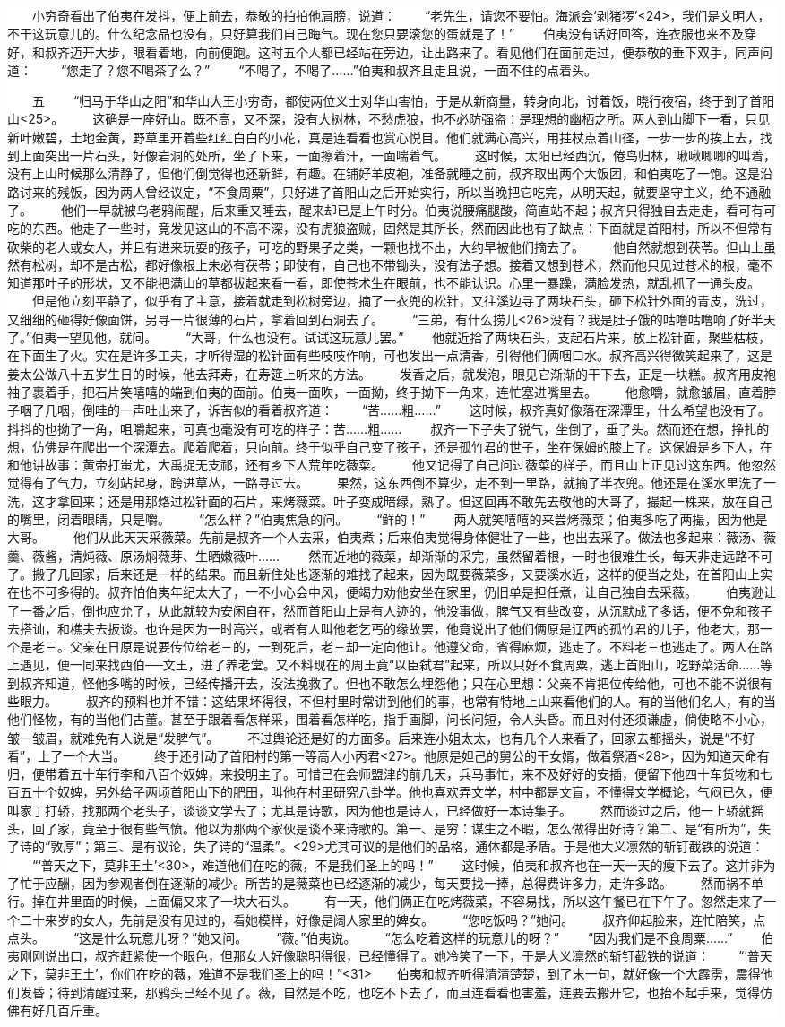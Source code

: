 　　小穷奇看出了伯夷在发抖，便上前去，恭敬的拍拍他肩膀，说道：
　　“老先生，请您不要怕。海派会‘剥猪猡’<24>，我们是文明人，不干这玩意儿的。什么纪念品也没有，只好算我们自己晦气。现在您只要滚您的蛋就是了！”
　　伯夷没有话好回答，连衣服也来不及穿好，和叔齐迈开大步，眼看着地，向前便跑。这时五个人都已经站在旁边，让出路来了。看见他们在面前走过，便恭敬的垂下双手，同声问道：
　　“您走了？您不喝茶了么？”
　　“不喝了，不喝了……”伯夷和叔齐且走且说，一面不住的点着头。

　　五
　　“归马于华山之阳”和华山大王小穷奇，都使两位义士对华山害怕，于是从新商量，转身向北，讨着饭，晓行夜宿，终于到了首阳山<25>。
　　这确是一座好山。既不高，又不深，没有大树林，不愁虎狼，也不必防强盗：是理想的幽栖之所。两人到山脚下一看，只见新叶嫩碧，土地金黄，野草里开着些红红白白的小花，真是连看看也赏心悦目。他们就满心高兴，用拄杖点着山径，一步一步的挨上去，找到上面突出一片石头，好像岩洞的处所，坐了下来，一面擦着汗，一面喘着气。
　　这时候，太阳已经西沉，倦鸟归林，啾啾唧唧的叫着，没有上山时候那么清静了，但他们倒觉得也还新鲜，有趣。在铺好羊皮袍，准备就睡之前，叔齐取出两个大饭团，和伯夷吃了一饱。这是沿路讨来的残饭，因为两人曾经议定，“不食周粟”，只好进了首阳山之后开始实行，所以当晚把它吃完，从明天起，就要坚守主义，绝不通融了。
　　他们一早就被乌老鸦闹醒，后来重又睡去，醒来却已是上午时分。伯夷说腰痛腿酸，简直站不起；叔齐只得独自去走走，看可有可吃的东西。他走了一些时，竟发见这山的不高不深，没有虎狼盗贼，固然是其所长，然而因此也有了缺点：下面就是首阳村，所以不但常有砍柴的老人或女人，并且有进来玩耍的孩子，可吃的野果子之类，一颗也找不出，大约早被他们摘去了。
　　他自然就想到茯苓。但山上虽然有松树，却不是古松，都好像根上未必有茯苓；即使有，自己也不带锄头，没有法子想。接着又想到苍术，然而他只见过苍术的根，毫不知道那叶子的形状，又不能把满山的草都拔起来看一看，即使苍术生在眼前，也不能认识。心里一暴躁，满脸发热，就乱抓了一通头皮。
　　但是他立刻平静了，似乎有了主意，接着就走到松树旁边，摘了一衣兜的松针，又往溪边寻了两块石头，砸下松针外面的青皮，洗过，又细细的砸得好像面饼，另寻一片很薄的石片，拿着回到石洞去了。
　　“三弟，有什么捞儿<26>没有？我是肚子饿的咕噜咕噜响了好半天了。”伯夷一望见他，就问。
　　“大哥，什么也没有。试试这玩意儿罢。”
　　他就近拾了两块石头，支起石片来，放上松针面，聚些枯枝，在下面生了火。实在是许多工夫，才听得湿的松针面有些吱吱作响，可也发出一点清香，引得他们俩咽口水。叔齐高兴得微笑起来了，这是姜太公做八十五岁生日的时候，他去拜寿，在寿筵上听来的方法。
　　发香之后，就发泡，眼见它渐渐的干下去，正是一块糕。叔齐用皮袍袖子裹着手，把石片笑嘻嘻的端到伯夷的面前。伯夷一面吹，一面拗，终于拗下一角来，连忙塞进嘴里去。
　　他愈嚼，就愈皱眉，直着脖子咽了几咽，倒哇的一声吐出来了，诉苦似的看着叔齐道：
　　“苦……粗……”
　　这时候，叔齐真好像落在深潭里，什么希望也没有了。抖抖的也拗了一角，咀嚼起来，可真也毫没有可吃的样子：苦……粗……
　　叔齐一下子失了锐气，坐倒了，垂了头。然而还在想，挣扎的想，仿佛是在爬出一个深潭去。爬着爬着，只向前。终于似乎自己变了孩子，还是孤竹君的世子，坐在保姆的膝上了。这保姆是乡下人，在和他讲故事：黄帝打蚩尤，大禹捉无支祁，还有乡下人荒年吃薇菜。
　　他又记得了自己问过薇菜的样子，而且山上正见过这东西。他忽然觉得有了气力，立刻站起身，跨进草丛，一路寻过去。
　　果然，这东西倒不算少，走不到一里路，就摘了半衣兜。他还是在溪水里洗了一洗，这才拿回来；还是用那烙过松针面的石片，来烤薇菜。叶子变成暗绿，熟了。但这回再不敢先去敬他的大哥了，撮起一株来，放在自己的嘴里，闭着眼睛，只是嚼。
　　“怎么样？”伯夷焦急的问。
　　“鲜的！”
　　两人就笑嘻嘻的来尝烤薇菜；伯夷多吃了两撮，因为他是大哥。
　　他们从此天天采薇菜。先前是叔齐一个人去采，伯夷煮；后来伯夷觉得身体健壮了一些，也出去采了。做法也多起来：薇汤、薇羹、薇酱，清炖薇、原汤焖薇芽、生晒嫩薇叶……
　　然而近地的薇菜，却渐渐的采完，虽然留着根，一时也很难生长，每天非走远路不可了。搬了几回家，后来还是一样的结果。而且新住处也逐渐的难找了起来，因为既要薇菜多，又要溪水近，这样的便当之处，在首阳山上实在也不可多得的。叔齐怕伯夷年纪太大了，一不小心会中风，便竭力劝他安坐在家里，仍旧单是担任煮，让自己独自去采薇。
　　伯夷逊让了一番之后，倒也应允了，从此就较为安闲自在，然而首阳山上是有人迹的，他没事做，脾气又有些改变，从沉默成了多话，便不免和孩子去搭讪，和樵夫去扳谈。也许是因为一时高兴，或者有人叫他老乞丐的缘故罢，他竟说出了他们俩原是辽西的孤竹君的儿子，他老大，那一个是老三。父亲在日原是说要传位给老三的，一到死后，老三却一定向他让。他遵父命，省得麻烦，逃走了。不料老三也逃走了。两人在路上遇见，便一同来找西伯──文王，进了养老堂。又不料现在的周王竟“以臣弑君”起来，所以只好不食周粟，逃上首阳山，吃野菜活命……等到叔齐知道，怪他多嘴的时候，已经传播开去，没法挽救了。但也不敢怎么埋怨他；只在心里想：父亲不肯把位传给他，可也不能不说很有些眼力。
　　叔齐的预料也并不错：这结果坏得很，不但村里时常讲到他们的事，也常有特地上山来看他们的人。有的当他们名人，有的当他们怪物，有的当他们古董。甚至于跟着看怎样采，围着看怎样吃，指手画脚，问长问短，令人头昏。而且对付还须谦虚，倘使略不小心，皱一皱眉，就难免有人说是“发脾气”。
　　不过舆论还是好的方面多。后来连小姐太太，也有几个人来看了，回家去都摇头，说是“不好看”，上了一个大当。
　　终于还引动了首阳村的第一等高人小丙君<27>。他原是妲己的舅公的干女婿，做着祭酒<28>，因为知道天命有归，便带着五十车行李和八百个奴婢，来投明主了。可惜已在会师盟津的前几天，兵马事忙，来不及好好的安插，便留下他四十车货物和七百五十个奴婢，另外给子两顷首阳山下的肥田，叫他在村里研究八卦学。他也喜欢弄文学，村中都是文盲，不懂得文学概论，气闷已久，便叫家丁打轿，找那两个老头子，谈谈文学去了；尤其是诗歌，因为他也是诗人，已经做好一本诗集子。
　　然而谈过之后，他一上轿就摇头，回了家，竟至于很有些气愤。他以为那两个家伙是谈不来诗歌的。第一、是穷：谋生之不暇，怎么做得出好诗？第二、是“有所为”，失了诗的“敦厚”；第三、是有议论，失了诗的“温柔”。<29>尤其可议的是他们的品格，通体都是矛盾。于是他大义凛然的斩钉截铁的说道：
　　“‘普天之下，莫非王土’<30>，难道他们在吃的薇，不是我们圣上的吗！”
　　这时候，伯夷和叔齐也在一天一天的瘦下去了。这并非为了忙于应酬，因为参观者倒在逐渐的减少。所苦的是薇菜也已经逐渐的减少，每天要找一捧，总得费许多力，走许多路。
　　然而祸不单行。掉在井里面的时候，上面偏又来了一块大石头。
　　有一天，他们俩正在吃烤薇菜，不容易找，所以这午餐已在下午了。忽然走来了一个二十来岁的女人，先前是没有见过的，看她模样，好像是阔人家里的婢女。
　　“您吃饭吗？”她问。
　　叔齐仰起脸来，连忙陪笑，点点头。
　　“这是什么玩意儿呀？”她又问。
　　“薇。”伯夷说。
　　“怎么吃着这样的玩意儿的呀？”
　　“因为我们是不食周粟……”
　　伯夷刚刚说出口，叔齐赶紧使一个眼色，但那女人好像聪明得很，已经懂得了。她冷笑了一下，于是大义凛然的斩钉截铁的说道：
　　“‘普天之下，莫非王土’，你们在吃的薇，难道不是我们圣上的吗！”<31>　　伯夷和叔齐听得清清楚楚，到了末一句，就好像一个大霹雳，震得他们发昏；待到清醒过来，那鸦头已经不见了。薇，自然是不吃，也吃不下去了，而且连看看也害羞，连要去搬开它，也抬不起手来，觉得仿佛有好几百斤重。
